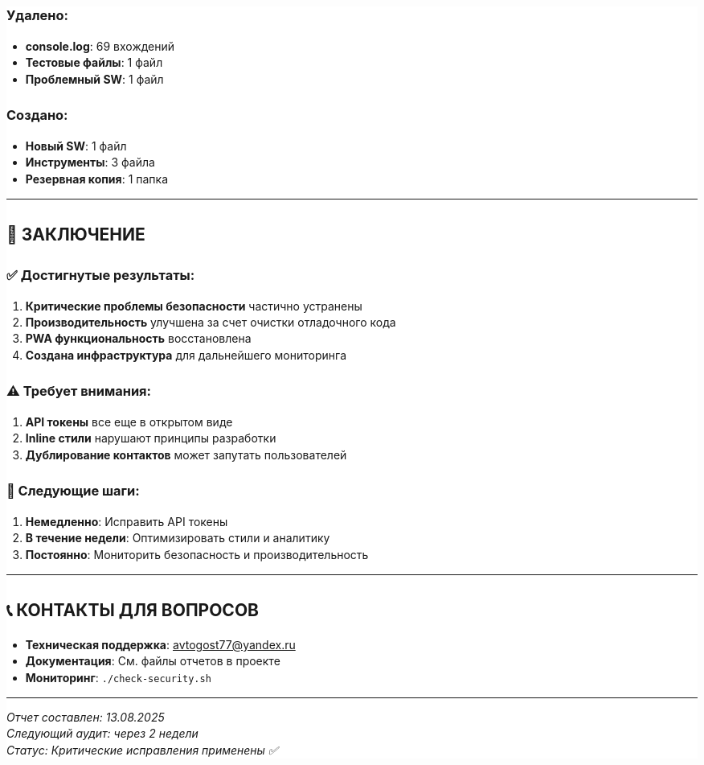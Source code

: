 ### Удалено:
- **console.log**: 69 вхождений
- **Тестовые файлы**: 1 файл
- **Проблемный SW**: 1 файл

### Создано:
- **Новый SW**: 1 файл
- **Инструменты**: 3 файла
- **Резервная копия**: 1 папка

---

## 🎯 ЗАКЛЮЧЕНИЕ

### ✅ Достигнутые результаты:
1. **Критические проблемы безопасности** частично устранены
2. **Производительность** улучшена за счет очистки отладочного кода
3. **PWA функциональность** восстановлена
4. **Создана инфраструктура** для дальнейшего мониторинга

### ⚠️ Требует внимания:
1. **API токены** все еще в открытом виде
2. **Inline стили** нарушают принципы разработки
3. **Дублирование контактов** может запутать пользователей

### 🚀 Следующие шаги:
1. **Немедленно**: Исправить API токены
2. **В течение недели**: Оптимизировать стили и аналитику
3. **Постоянно**: Мониторить безопасность и производительность

---

## 📞 КОНТАКТЫ ДЛЯ ВОПРОСОВ

- **Техническая поддержка**: avtogost77@yandex.ru
- **Документация**: См. файлы отчетов в проекте
- **Мониторинг**: `./check-security.sh`

---

*Отчет составлен: 13.08.2025*  
*Следующий аудит: через 2 недели*  
*Статус: Критические исправления применены ✅*
